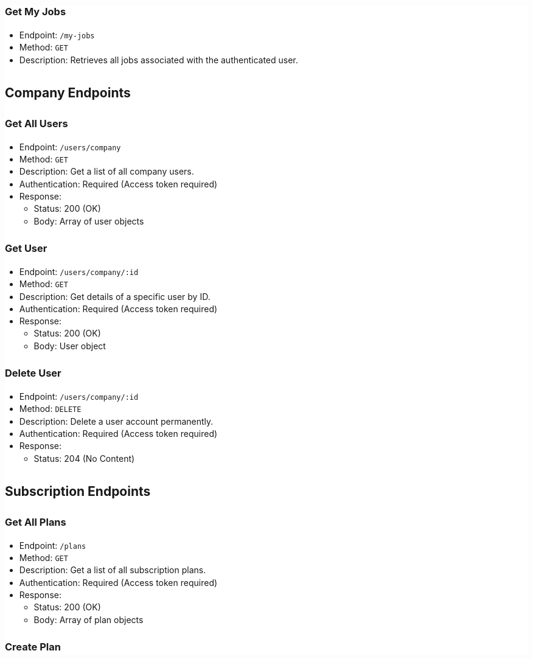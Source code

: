 ### Get My Jobs

-   Endpoint: `/my-jobs`
-   Method: `GET`
-   Description: Retrieves all jobs associated with the authenticated user.

## Company Endpoints

### Get All Users

-   Endpoint: `/users/company`
-   Method: `GET`
-   Description: Get a list of all company users.
-   Authentication: Required (Access token required)
-   Response:
    -   Status: 200 (OK)
    -   Body: Array of user objects

### Get User

-   Endpoint: `/users/company/:id`
-   Method: `GET`
-   Description: Get details of a specific user by ID.
-   Authentication: Required (Access token required)
-   Response:
    -   Status: 200 (OK)
    -   Body: User object

### Delete User

-   Endpoint: `/users/company/:id`
-   Method: `DELETE`
-   Description: Delete a user account permanently.
-   Authentication: Required (Access token required)
-   Response:
    -   Status: 204 (No Content)

## Subscription Endpoints

### Get All Plans

-   Endpoint: `/plans`
-   Method: `GET`
-   Description: Get a list of all subscription plans.
-   Authentication: Required (Access token required)
-   Response:
    -   Status: 200 (OK)
    -   Body: Array of plan objects

### Create Plan
